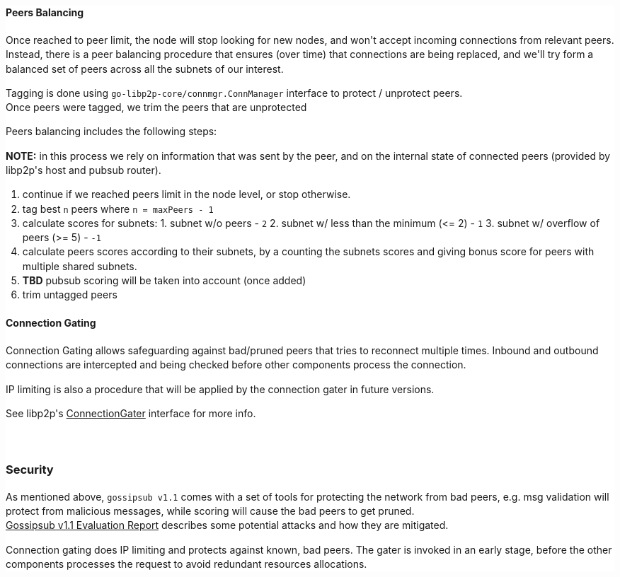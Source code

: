 #### Peers Balancing

Once reached to peer limit, the node will stop looking for new nodes,
and won't accept incoming connections from relevant peers. \
Instead, there is a peer balancing procedure that ensures (over time) that connections are being replaced, 
and we'll try form a balanced set of peers across all the subnets of our interest.

Tagging is done using `go-libp2p-core/connmgr.ConnManager` interface to protect / unprotect peers. \
Once peers were tagged, we trim the peers that are unprotected

Peers balancing includes the following steps:

**NOTE:** in this process we rely on information that was sent by the peer,
and on the internal state of connected peers (provided by libp2p's host and pubsub router).

1. continue if we reached peers limit in the node level, or stop otherwise.
2. tag best `n` peers where `n = maxPeers - 1`
  1. calculate scores for subnets:
    1. subnet w/o peers - `2`
    2. subnet w/ less than the minimum (<= 2) - `1`
    3. subnet w/ overflow of peers (>= 5) - `-1`
  2. calculate peers scores according to their subnets,
     by a counting the subnets scores and giving bonus score for peers with multiple shared subnets.
  3. **TBD** pubsub scoring will be taken into account (once added)
3. trim untagged peers

#### Connection Gating

Connection Gating allows safeguarding against bad/pruned peers that tries to reconnect multiple times.
Inbound and outbound connections are intercepted and being checked before other components process the connection.

IP limiting is also a procedure that will be applied by the connection gater in future versions.

See libp2p's [ConnectionGater](https://github.com/libp2p/go-libp2p-core/blob/master/connmgr/gater.go)
interface for more info.

<br />

### Security

As mentioned above, `gossipsub v1.1` comes with a set of tools for protecting the network from bad peers,
e.g. msg validation will protect from malicious messages, while scoring will cause the bad peers to get pruned. \
[Gossipsub v1.1 Evaluation Report](https://gateway.ipfs.io/ipfs/QmRAFP5DBnvNjdYSbWhEhVRJJDFCLpPyvew5GwCCB4VxM4)
describes some potential attacks and how they are mitigated.

Connection gating does IP limiting and protects against known, bad peers.
The gater is invoked in an early stage, before the other components processes
the request to avoid redundant resources allocations.
